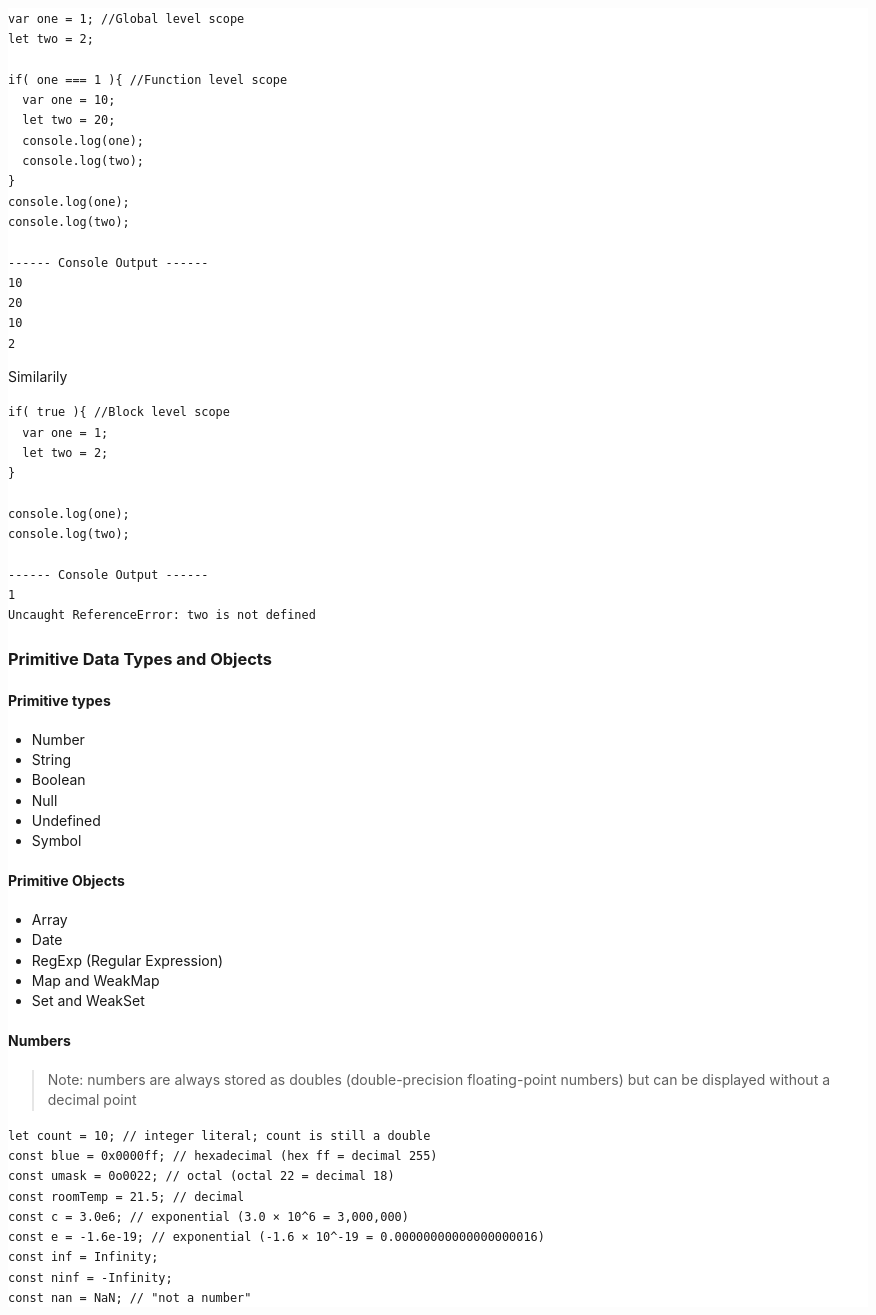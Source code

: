 ```
var one = 1; //Global level scope
let two = 2;

if( one === 1 ){ //Function level scope
  var one = 10; 
  let two = 20;
  console.log(one);
  console.log(two);
}
console.log(one);
console.log(two);

------ Console Output ------
10
20
10
2
```
Similarily
```
if( true ){ //Block level scope
  var one = 1;
  let two = 2;
}

console.log(one);
console.log(two);

------ Console Output ------
1
Uncaught ReferenceError: two is not defined
```

### Primitive Data Types and Objects
#### Primitive types
* Number
* String
* Boolean
* Null
* Undefined
* Symbol

#### Primitive Objects
* Array
* Date
* RegExp (Regular Expression)
* Map and WeakMap
* Set and WeakSet

#### Numbers
> Note: numbers are always stored as doubles (double-precision floating-point numbers) but can be displayed without a decimal point
```
let count = 10; // integer literal; count is still a double
const blue = 0x0000ff; // hexadecimal (hex ff = decimal 255)
const umask = 0o0022; // octal (octal 22 = decimal 18)
const roomTemp = 21.5; // decimal
const c = 3.0e6; // exponential (3.0 × 10^6 = 3,000,000)
const e = -1.6e-19; // exponential (-1.6 × 10^-19 = 0.00000000000000000016)
const inf = Infinity;
const ninf = -Infinity;
const nan = NaN; // "not a number"
```

